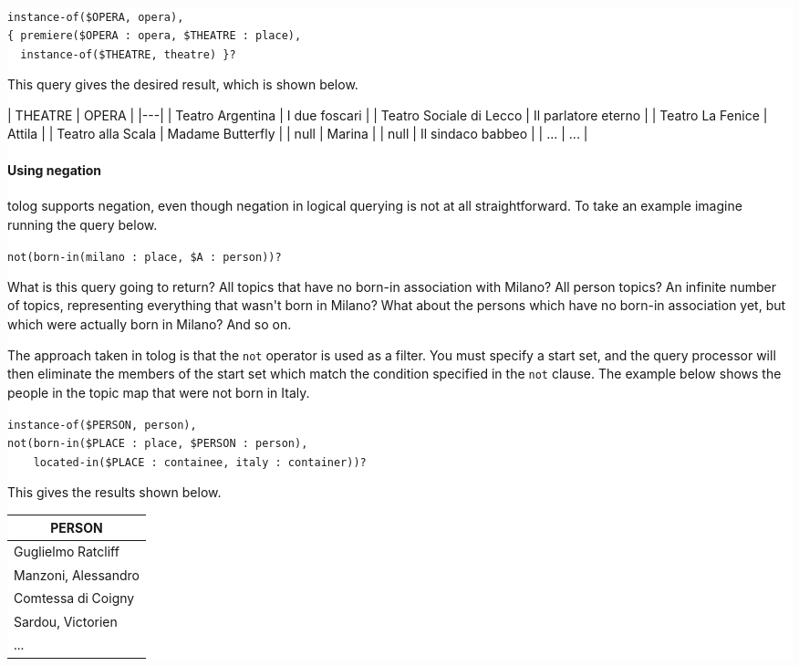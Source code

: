 ````tolog
instance-of($OPERA, opera),
{ premiere($OPERA : opera, $THEATRE : place), 
  instance-of($THEATRE, theatre) }?
````

This query gives the desired result, which is shown below.

| THEATRE | OPERA | 
|---|
| Teatro Argentina | I due foscari | 
| Teatro Sociale di Lecco | Il parlatore eterno | 
| Teatro La Fenice | Attila | 
| Teatro alla Scala | Madame Butterfly | 
| null | Marina | 
| null | Il sindaco babbeo | 
| ... | ... | 

#### Using negation ####

tolog supports negation, even though negation in logical querying is not at all straightforward. To
take an example imagine running the query below.

````tolog
not(born-in(milano : place, $A : person))?
````

What is this query going to return? All topics that have no born-in association with Milano? All
person topics? An infinite number of topics, representing everything that wasn't born in Milano?
What about the persons which have no born-in association yet, but which were actually born in
Milano? And so on.

The approach taken in tolog is that the `not` operator is used as a filter. You must specify a start
set, and the query processor will then eliminate the members of the start set which match the
condition specified in the `not` clause. The example below shows the people in the topic map that
were not born in Italy.

````tolog
instance-of($PERSON, person),
not(born-in($PLACE : place, $PERSON : person),
    located-in($PLACE : containee, italy : container))?
````

This gives the results shown below.

| PERSON | 
|---|
| Guglielmo Ratcliff | 
| Manzoni, Alessandro | 
| Comtessa di Coigny | 
| Sardou, Victorien | 
| ... | 
